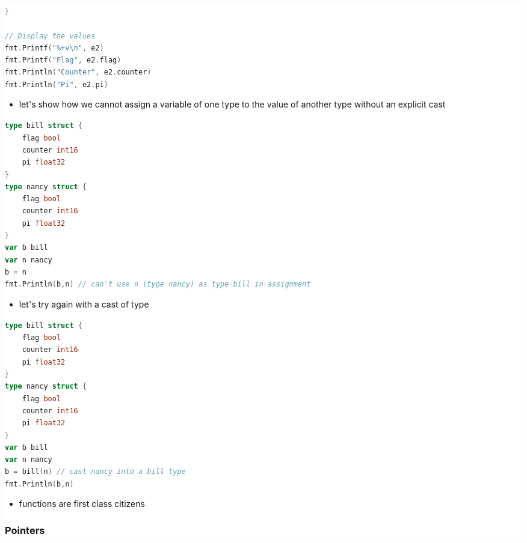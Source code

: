 ```Go
}

// Display the values
fmt.Printf("%+v\n", e2)
fmt.Printf("Flag", e2.flag)
fmt.Println("Counter", e2.counter)
fmt.Println("Pi", e2.pi)
```

- let's show how we cannot assign a variable of one type to the value of another type without an explicit cast

```Go
type bill struct {
	flag bool
	counter int16
	pi float32
}
type nancy struct {
	flag bool
	counter int16
	pi float32
}
var b bill
var n nancy
b = n
fmt.Println(b,n) // can't use n (type nancy) as type bill in assignment

```

- let's try again with a cast of type

```Go
type bill struct {
	flag bool
	counter int16
	pi float32
}
type nancy struct {
	flag bool
	counter int16
	pi float32
}
var b bill
var n nancy
b = bill(n) // cast nancy into a bill type
fmt.Println(b,n)

```

- functions are first class citizens

### Pointers
